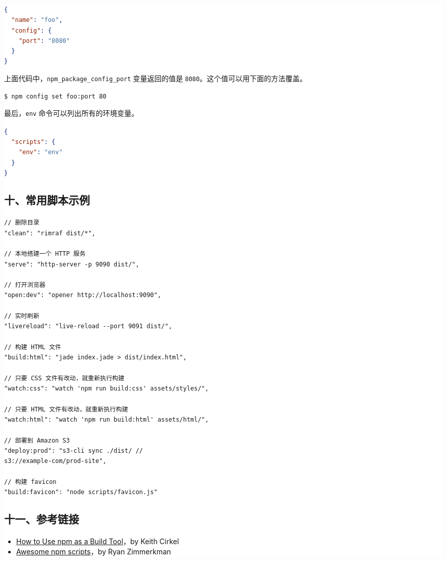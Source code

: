 ```json
{
  "name": "foo",
  "config": {
    "port": "8080"
  }
}
```

上面代码中，`npm_package_config_port` 变量返回的值是 `8080`。这个值可以用下面的方法覆盖。

```bash
$ npm config set foo:port 80
```

最后，`env` 命令可以列出所有的环境变量。

```json
{
  "scripts": {
    "env": "env"
  }
}
```

十、常用脚本示例
--------

```
// 删除目录
"clean": "rimraf dist/*",

// 本地搭建一个 HTTP 服务
"serve": "http-server -p 9090 dist/",

// 打开浏览器
"open:dev": "opener http://localhost:9090",

// 实时刷新
"livereload": "live-reload --port 9091 dist/",

// 构建 HTML 文件
"build:html": "jade index.jade > dist/index.html",

// 只要 CSS 文件有改动，就重新执行构建
"watch:css": "watch 'npm run build:css' assets/styles/",

// 只要 HTML 文件有改动，就重新执行构建
"watch:html": "watch 'npm run build:html' assets/html/",

// 部署到 Amazon S3
"deploy:prod": "s3-cli sync ./dist/ //
s3://example-com/prod-site",

// 构建 favicon
"build:favicon": "node scripts/favicon.js"
```

十一、参考链接
--------

- [How to Use npm as a Build Tool](https://www.keithcirkel.co.uk/how-to-use-npm-as-a-build-tool/)，by Keith Cirkel
- [Awesome npm scripts](https://github.com/RyanZim/awesome-npm-scripts#articles)，by Ryan Zimmerkman
